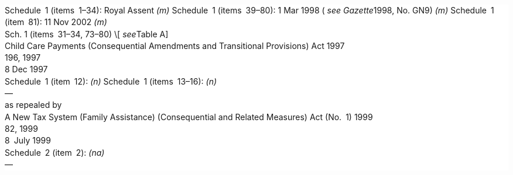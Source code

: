   </td>
  <td>
    <div>Schedule 1 (items 1–34): Royal Assent <i>(m) 
 </i>Schedule 1 (items 39–80): 1 Mar 1998 ( <i>see Gazette</i>1998, No. GN9) <i>(m)</i> 
Schedule 1 (item 81): 11 Nov 2002 <i>(m)</i></div>
  </td>
  <td>
    <div>Sch. 1 (items 31–34, 73–80) \[ <i>see</i>Table A]</div>
  </td>
</tr>
<tr>
  <td>
    <div>Child Care Payments (Consequential Amendments and Transitional Provisions) Act 1997</div>
  </td>
  <td>
    <div>196, 1997</div>
  </td>
  <td>
    <div>8 Dec 1997</div>
  </td>
  <td>
    <div>Schedule 1 (item 12): <i>(n) 
 </i>Schedule 1 (items 13–16): <i>(n)</i></div>
  </td>
  <td>
    <div>—</div>
  </td>
</tr>
<tr>
  <td>
    <div>as repealed by</div>
  </td>
  <td>
    <div></div>
  </td>
  <td>
    <div></div>
  </td>
  <td>
    <div></div>
  </td>
  <td>
    <div></div>
  </td>
</tr>
<tr>
  <td>
    <div>A New Tax System (Family Assistance) (Consequential and Related Measures) Act (No. 1) 1999</div>
  </td>
  <td>
    <div>82, 1999</div>
  </td>
  <td>
    <div>8 July 1999</div>
  </td>
  <td>
    <div>Schedule 2 (item 2): <i>(na)</i></div>
  </td>
  <td>
    <div>—</div>
  </td>
</tr>
<tr>